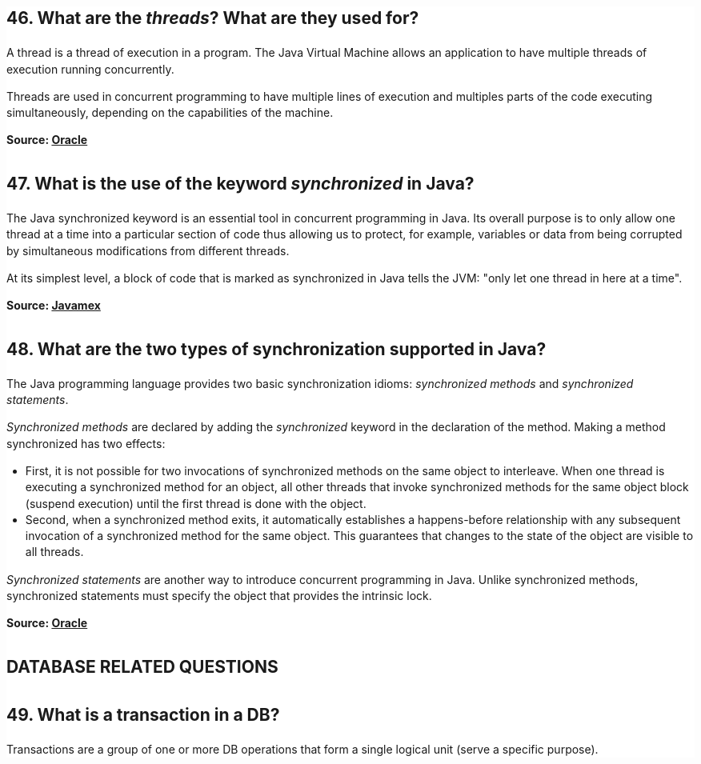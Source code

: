 ## **46.** What are the _threads_? What are they used for?

A thread is a thread of execution in a program. The Java Virtual Machine allows an application to have multiple threads of execution running concurrently.

Threads are used in concurrent programming to have multiple lines of execution and multiples parts of the code executing simultaneously, depending on the capabilities of the machine.  
  
**Source: [Oracle](https://docs.oracle.com/javase/7/docs/api/java/lang/Thread.html)**  

## **47.** What is the use of the keyword _synchronized_ in Java?

The Java synchronized keyword is an essential tool in concurrent programming in Java. Its overall purpose is to only allow one thread at a time into a particular section of code thus allowing us to protect, for example, variables or data from being corrupted by simultaneous modifications from different threads.  
  
At its simplest level, a block of code that is marked as synchronized in Java tells the JVM: "only let one thread in here at a time".  
  
**Source: [Javamex](https://www.javamex.com/tutorials/synchronization_concurrency_synchronized1.shtml)**

## **48.** What are the two types of synchronization supported in Java?

The Java programming language provides two basic synchronization idioms: _synchronized methods_ and _synchronized statements_.  
  
_Synchronized methods_ are declared by adding the _synchronized_ keyword in the declaration of the method. Making a method synchronized has two effects:

-   First, it is not possible for two invocations of synchronized methods on the same object to interleave. When one thread is executing a synchronized method for an object, all other threads that invoke synchronized methods for the same object block (suspend execution) until the first thread is done with the object.
-   Second, when a synchronized method exits, it automatically establishes a happens-before relationship with any subsequent invocation of a synchronized method for the same object. This guarantees that changes to the state of the object are visible to all threads.

  
_Synchronized statements_ are another way to introduce concurrent programming in Java. Unlike synchronized methods, synchronized statements must specify the object that provides the intrinsic lock.  
  
**Source: [Oracle](https://docs.oracle.com/javase/tutorial/essential/concurrency/locksync.html)**  
  

## DATABASE RELATED QUESTIONS

## 49\. What is a transaction in a DB?

Transactions are a group of one or more DB operations that form a single logical unit (serve a specific purpose).  
  